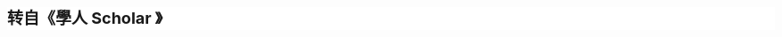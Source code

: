   <b>
   <font size="4">
    <span class="s3">
     转自《學人
    </span>
    <span class="s1">
     Scholar
    </span>
    <span class="s3">
     》
    </span>
   </font>
  </b>
 </p>
</div>

